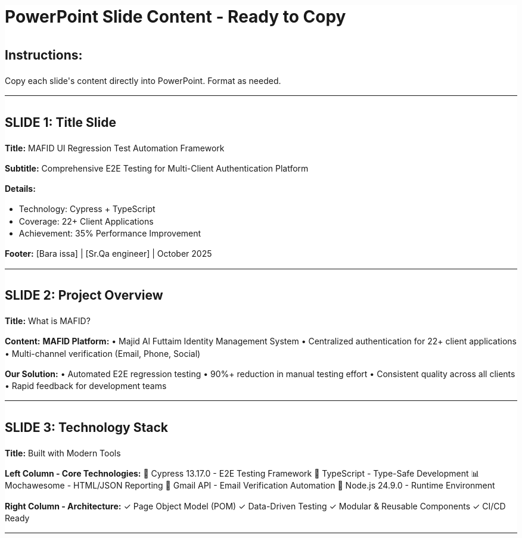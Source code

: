 # PowerPoint Slide Content - Ready to Copy

## Instructions:
Copy each slide's content directly into PowerPoint. Format as needed.

---

## SLIDE 1: Title Slide
**Title:** MAFID UI Regression Test Automation Framework

**Subtitle:** Comprehensive E2E Testing for Multi-Client Authentication Platform

**Details:**
- Technology: Cypress + TypeScript
- Coverage: 22+ Client Applications
- Achievement: 35% Performance Improvement

**Footer:** [Bara issa] | [Sr.Qa engineer] | October 2025

---

## SLIDE 2: Project Overview

**Title:** What is MAFID?

**Content:**
**MAFID Platform:**
• Majid Al Futtaim Identity Management System
• Centralized authentication for 22+ client applications
• Multi-channel verification (Email, Phone, Social)

**Our Solution:**
• Automated E2E regression testing
• 90%+ reduction in manual testing effort
• Consistent quality across all clients
• Rapid feedback for development teams

---

## SLIDE 3: Technology Stack

**Title:** Built with Modern Tools

**Left Column - Core Technologies:**
🔷 Cypress 13.17.0 - E2E Testing Framework
📘 TypeScript - Type-Safe Development
📊 Mochawesome - HTML/JSON Reporting
📧 Gmail API - Email Verification Automation
🔧 Node.js 24.9.0 - Runtime Environment

**Right Column - Architecture:**
✓ Page Object Model (POM)
✓ Data-Driven Testing
✓ Modular & Reusable Components
✓ CI/CD Ready

---